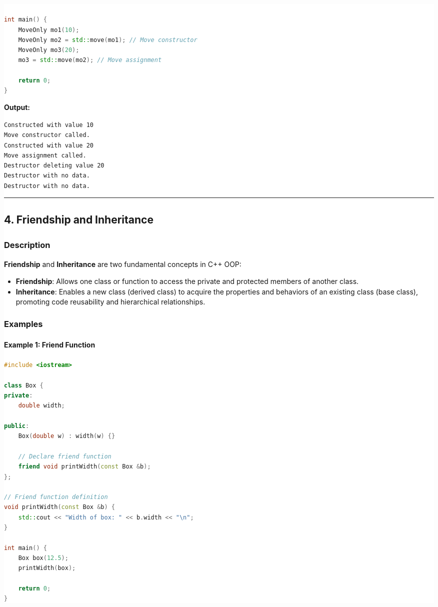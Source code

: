 ```cpp

int main() {
    MoveOnly mo1(10);
    MoveOnly mo2 = std::move(mo1); // Move constructor
    MoveOnly mo3(20);
    mo3 = std::move(mo2); // Move assignment

    return 0;
}
```

**Output:**
```
Constructed with value 10
Move constructor called.
Constructed with value 20
Move assignment called.
Destructor deleting value 20
Destructor with no data.
Destructor with no data.
```

---

## 4. Friendship and Inheritance

### Description

**Friendship** and **Inheritance** are two fundamental concepts in C++ OOP:

- **Friendship**: Allows one class or function to access the private and protected members of another class.
- **Inheritance**: Enables a new class (derived class) to acquire the properties and behaviors of an existing class (base class), promoting code reusability and hierarchical relationships.

### Examples

#### Example 1: Friend Function

```cpp
#include <iostream>

class Box {
private:
    double width;

public:
    Box(double w) : width(w) {}

    // Declare friend function
    friend void printWidth(const Box &b);
};

// Friend function definition
void printWidth(const Box &b) {
    std::cout << "Width of box: " << b.width << "\n";
}

int main() {
    Box box(12.5);
    printWidth(box);

    return 0;
}
```